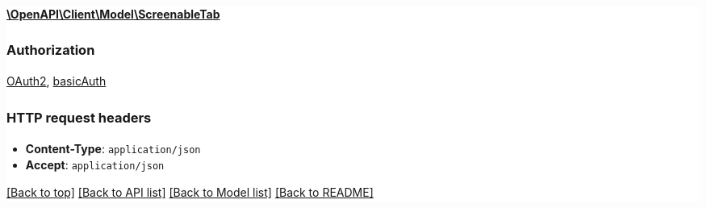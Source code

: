 [**\OpenAPI\Client\Model\ScreenableTab**](../Model/ScreenableTab.md)

### Authorization

[OAuth2](../../README.md#OAuth2), [basicAuth](../../README.md#basicAuth)

### HTTP request headers

- **Content-Type**: `application/json`
- **Accept**: `application/json`

[[Back to top]](#) [[Back to API list]](../../README.md#endpoints)
[[Back to Model list]](../../README.md#models)
[[Back to README]](../../README.md)
